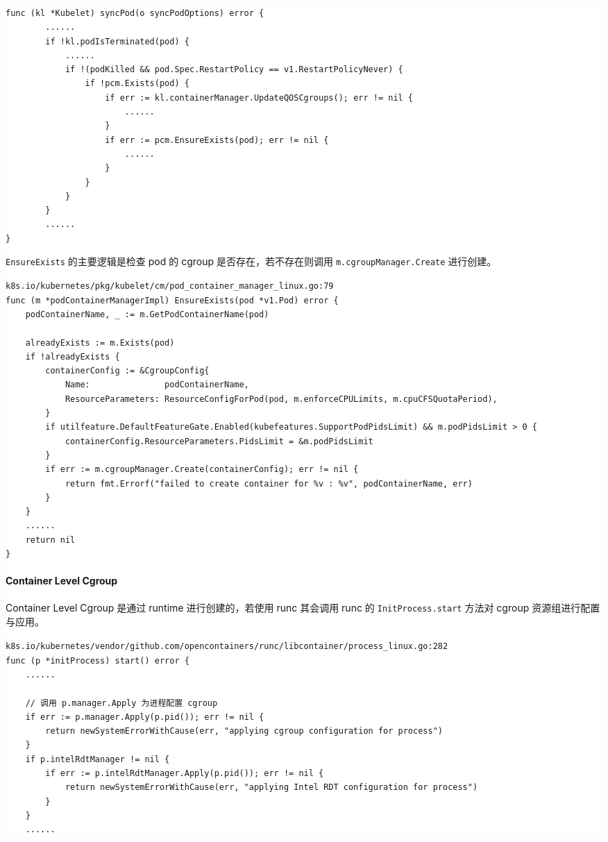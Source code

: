 ```
func (kl *Kubelet) syncPod(o syncPodOptions) error {
        ......
        if !kl.podIsTerminated(pod) {
            ......
            if !(podKilled && pod.Spec.RestartPolicy == v1.RestartPolicyNever) {
                if !pcm.Exists(pod) {
                    if err := kl.containerManager.UpdateQOSCgroups(); err != nil {
                        ......
                    }
                    if err := pcm.EnsureExists(pod); err != nil {
                        ......
                    }
                }
            }
        }
        ......
}
```

`EnsureExists` 的主要逻辑是检查 pod 的 cgroup 是否存在，若不存在则调用 `m.cgroupManager.Create` 进行创建。

```
k8s.io/kubernetes/pkg/kubelet/cm/pod_container_manager_linux.go:79
func (m *podContainerManagerImpl) EnsureExists(pod *v1.Pod) error {
    podContainerName, _ := m.GetPodContainerName(pod)

    alreadyExists := m.Exists(pod)
    if !alreadyExists {
        containerConfig := &CgroupConfig{
            Name:               podContainerName,
            ResourceParameters: ResourceConfigForPod(pod, m.enforceCPULimits, m.cpuCFSQuotaPeriod),
        }
        if utilfeature.DefaultFeatureGate.Enabled(kubefeatures.SupportPodPidsLimit) && m.podPidsLimit > 0 {
            containerConfig.ResourceParameters.PidsLimit = &m.podPidsLimit
        }
        if err := m.cgroupManager.Create(containerConfig); err != nil {
            return fmt.Errorf("failed to create container for %v : %v", podContainerName, err)
        }
    }
    ......
    return nil
}
```

#### Container Level Cgroup

Container Level Cgroup 是通过 runtime 进行创建的，若使用 runc 其会调用 runc 的 `InitProcess.start` 方法对 cgroup 资源组进行配置与应用。

```
k8s.io/kubernetes/vendor/github.com/opencontainers/runc/libcontainer/process_linux.go:282
func (p *initProcess) start() error {
    ......

    // 调用 p.manager.Apply 为进程配置 cgroup
    if err := p.manager.Apply(p.pid()); err != nil {
        return newSystemErrorWithCause(err, "applying cgroup configuration for process")
    }
    if p.intelRdtManager != nil {
        if err := p.intelRdtManager.Apply(p.pid()); err != nil {
            return newSystemErrorWithCause(err, "applying Intel RDT configuration for process")
        }
    }
    ......
```